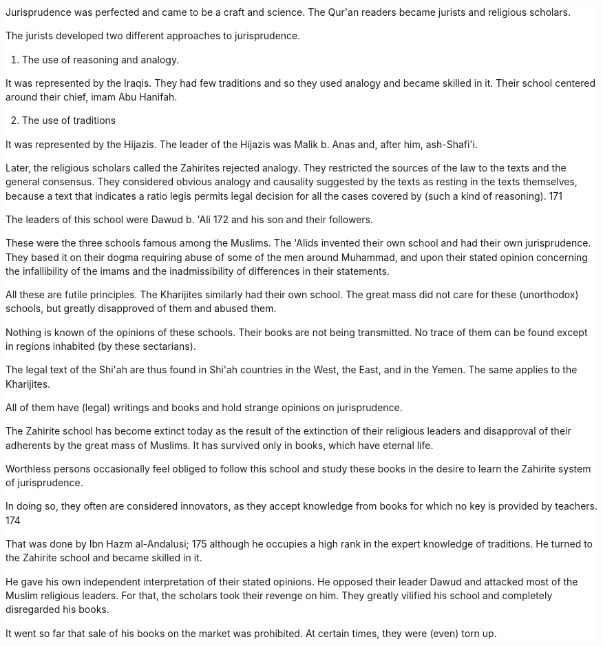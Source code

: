 Jurisprudence was perfected and came to be a craft and science. The Qur'an readers became jurists and religious scholars.

The jurists developed two different approaches to jurisprudence. 

1. The use of reasoning and analogy. 

It was represented by the Iraqis. They had few traditions and so they used analogy and became skilled in it. Their school centered around their chief,  imam Abu Hanifah. 


2. The use of traditions

It was represented by the Hijazis. The leader of the Hijazis was Malik b. Anas and, after him, ash-Shafi'i.

Later, the religious scholars called the Zahirites rejected analogy. They restricted the sources of the law to the texts and the general consensus. They considered obvious analogy and causality suggested by the texts as resting in the texts themselves, because a text that indicates a ratio legis permits legal decision for all the cases covered by (such a kind of
reasoning). 171 

The leaders of this school were Dawud b. 'Ali 172 and his son and their followers.

These were the three schools famous among the Muslims. The 'Alids invented their own school and had their own jurisprudence. They based it on their dogma requiring abuse of some of the men around Muhammad, and upon their stated opinion concerning the infallibility of the imams and the inadmissibility of differences in their statements. 

All these are futile principles. The Kharijites similarly had their own school. The great mass did not care for these (unorthodox) schools, but greatly disapproved of them and abused them. 

Nothing is known of the opinions of these schools. Their books are not being transmitted. No trace of them can be found except in regions inhabited (by these sectarians). 

The legal text of the Shi'ah are thus found in Shi'ah countries in the West, the East, and in the Yemen. The same applies to the Kharijites.

All of them have (legal) writings and books and hold strange opinions on jurisprudence.

The Zahirite school has become extinct today as the result of the extinction of their religious leaders and disapproval of their adherents by the great mass of Muslims. It has survived only in books, which have eternal life.

Worthless persons occasionally feel obliged to follow this school and study these books in the desire to learn the Zahirite system of jurisprudence. 

In doing so, they often are considered innovators, as they accept knowledge from books for which no key is provided by teachers. 174 

That was done by Ibn Hazm al-Andalusi; 175 although he occupies a high rank in the expert knowledge of traditions. He turned to the Zahirite school and became skilled in it. 

He gave his own independent interpretation of their stated opinions. He opposed their leader Dawud and attacked most of the Muslim religious leaders. For that, the scholars took their revenge on him. They greatly vilified his school and completely disregarded his books. 

It went so far that sale of his books on the market was prohibited. At certain times, they were (even) torn up.
